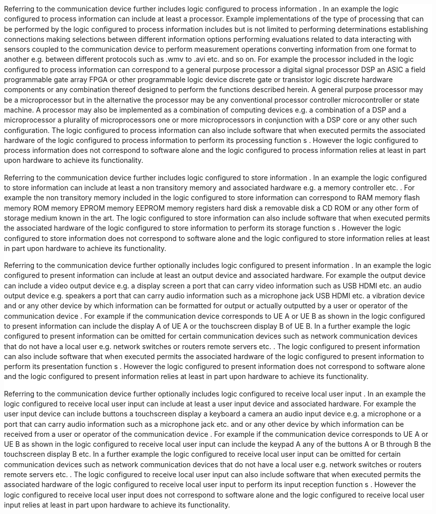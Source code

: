 Referring to the communication device further includes logic configured to process information . In an example the logic configured to process information can include at least a processor. Example implementations of the type of processing that can be performed by the logic configured to process information includes but is not limited to performing determinations establishing connections making selections between different information options performing evaluations related to data interacting with sensors coupled to the communication device to perform measurement operations converting information from one format to another e.g. between different protocols such as .wmv to .avi etc. and so on. For example the processor included in the logic configured to process information can correspond to a general purpose processor a digital signal processor DSP an ASIC a field programmable gate array FPGA or other programmable logic device discrete gate or transistor logic discrete hardware components or any combination thereof designed to perform the functions described herein. A general purpose processor may be a microprocessor but in the alternative the processor may be any conventional processor controller microcontroller or state machine. A processor may also be implemented as a combination of computing devices e.g. a combination of a DSP and a microprocessor a plurality of microprocessors one or more microprocessors in conjunction with a DSP core or any other such configuration. The logic configured to process information can also include software that when executed permits the associated hardware of the logic configured to process information to perform its processing function s . However the logic configured to process information does not correspond to software alone and the logic configured to process information relies at least in part upon hardware to achieve its functionality.

Referring to the communication device further includes logic configured to store information . In an example the logic configured to store information can include at least a non transitory memory and associated hardware e.g. a memory controller etc. . For example the non transitory memory included in the logic configured to store information can correspond to RAM memory flash memory ROM memory EPROM memory EEPROM memory registers hard disk a removable disk a CD ROM or any other form of storage medium known in the art. The logic configured to store information can also include software that when executed permits the associated hardware of the logic configured to store information to perform its storage function s . However the logic configured to store information does not correspond to software alone and the logic configured to store information relies at least in part upon hardware to achieve its functionality.

Referring to the communication device further optionally includes logic configured to present information . In an example the logic configured to present information can include at least an output device and associated hardware. For example the output device can include a video output device e.g. a display screen a port that can carry video information such as USB HDMI etc. an audio output device e.g. speakers a port that can carry audio information such as a microphone jack USB HDMI etc. a vibration device and or any other device by which information can be formatted for output or actually outputted by a user or operator of the communication device . For example if the communication device corresponds to UE A or UE B as shown in the logic configured to present information can include the display A of UE A or the touchscreen display B of UE B. In a further example the logic configured to present information can be omitted for certain communication devices such as network communication devices that do not have a local user e.g. network switches or routers remote servers etc. . The logic configured to present information can also include software that when executed permits the associated hardware of the logic configured to present information to perform its presentation function s . However the logic configured to present information does not correspond to software alone and the logic configured to present information relies at least in part upon hardware to achieve its functionality.

Referring to the communication device further optionally includes logic configured to receive local user input . In an example the logic configured to receive local user input can include at least a user input device and associated hardware. For example the user input device can include buttons a touchscreen display a keyboard a camera an audio input device e.g. a microphone or a port that can carry audio information such as a microphone jack etc. and or any other device by which information can be received from a user or operator of the communication device . For example if the communication device corresponds to UE A or UE B as shown in the logic configured to receive local user input can include the keypad A any of the buttons A or B through B the touchscreen display B etc. In a further example the logic configured to receive local user input can be omitted for certain communication devices such as network communication devices that do not have a local user e.g. network switches or routers remote servers etc. . The logic configured to receive local user input can also include software that when executed permits the associated hardware of the logic configured to receive local user input to perform its input reception function s . However the logic configured to receive local user input does not correspond to software alone and the logic configured to receive local user input relies at least in part upon hardware to achieve its functionality.
